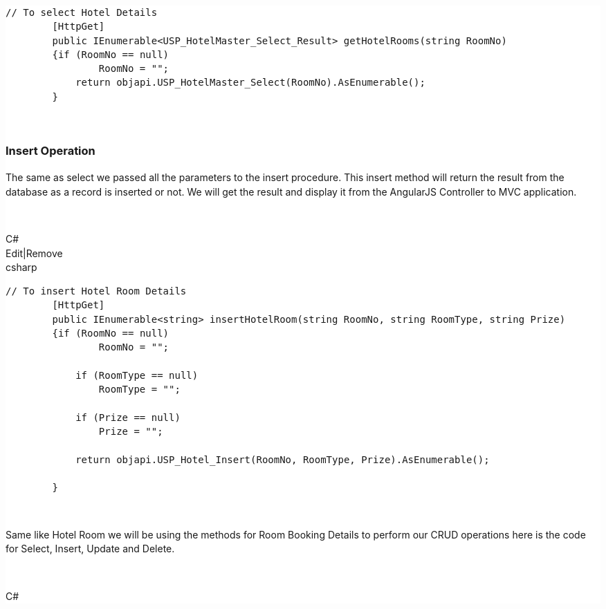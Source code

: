 <div class="preview">
<pre class="js"><span class="js__sl_comment">//&nbsp;To&nbsp;select&nbsp;Hotel&nbsp;Details</span>&nbsp;
&nbsp;&nbsp;&nbsp;&nbsp;&nbsp;&nbsp;&nbsp;&nbsp;[HttpGet]&nbsp;
&nbsp;&nbsp;&nbsp;&nbsp;&nbsp;&nbsp;&nbsp;&nbsp;public&nbsp;IEnumerable&lt;USP_HotelMaster_Select_Result&gt;&nbsp;getHotelRooms(string&nbsp;RoomNo)&nbsp;
&nbsp;&nbsp;&nbsp;&nbsp;&nbsp;&nbsp;&nbsp;&nbsp;<span class="js__brace">{</span><span class="js__statement">if</span>&nbsp;(RoomNo&nbsp;==&nbsp;null)&nbsp;
&nbsp;&nbsp;&nbsp;&nbsp;&nbsp;&nbsp;&nbsp;&nbsp;&nbsp;&nbsp;&nbsp;&nbsp;&nbsp;&nbsp;&nbsp;&nbsp;RoomNo&nbsp;=&nbsp;<span class="js__string">&quot;&quot;</span>;&nbsp;
&nbsp;&nbsp;&nbsp;&nbsp;&nbsp;&nbsp;&nbsp;&nbsp;&nbsp;&nbsp;&nbsp;&nbsp;<span class="js__statement">return</span>&nbsp;objapi.USP_HotelMaster_Select(RoomNo).AsEnumerable();&nbsp;
&nbsp;&nbsp;&nbsp;&nbsp;&nbsp;&nbsp;&nbsp;&nbsp;<span class="js__brace">}</span></pre>
</div>
</div>
</div>
<p>&nbsp;</p>
<h3><strong><span lang="EN-US">Insert Operation</span></strong></h3>
<p>The same as select we passed all the parameters to the insert procedure. This insert method will return the result from the database as a record is inserted or not. We will get the result and display it from the AngularJS Controller to MVC application.&nbsp;</p>
<p>&nbsp;</p>
<div class="scriptcode">
<div class="pluginEditHolder" pluginCommand="mceScriptCode">
<div class="title"><span>C#</span></div>
<div class="pluginLinkHolder"><span class="pluginEditHolderLink">Edit</span>|<span class="pluginRemoveHolderLink">Remove</span></div>
<span class="hidden">csharp</span>

<div class="preview">
<pre class="js"><span class="js__sl_comment">//&nbsp;To&nbsp;insert&nbsp;Hotel&nbsp;Room&nbsp;Details</span>&nbsp;
&nbsp;&nbsp;&nbsp;&nbsp;&nbsp;&nbsp;&nbsp;&nbsp;[HttpGet]&nbsp;
&nbsp;&nbsp;&nbsp;&nbsp;&nbsp;&nbsp;&nbsp;&nbsp;public&nbsp;IEnumerable&lt;string&gt;&nbsp;insertHotelRoom(string&nbsp;RoomNo,&nbsp;string&nbsp;RoomType,&nbsp;string&nbsp;Prize)&nbsp;
&nbsp;&nbsp;&nbsp;&nbsp;&nbsp;&nbsp;&nbsp;&nbsp;<span class="js__brace">{</span><span class="js__statement">if</span>&nbsp;(RoomNo&nbsp;==&nbsp;null)&nbsp;
&nbsp;&nbsp;&nbsp;&nbsp;&nbsp;&nbsp;&nbsp;&nbsp;&nbsp;&nbsp;&nbsp;&nbsp;&nbsp;&nbsp;&nbsp;&nbsp;RoomNo&nbsp;=&nbsp;<span class="js__string">&quot;&quot;</span>;&nbsp;
&nbsp;
&nbsp;&nbsp;&nbsp;&nbsp;&nbsp;&nbsp;&nbsp;&nbsp;&nbsp;&nbsp;&nbsp;&nbsp;<span class="js__statement">if</span>&nbsp;(RoomType&nbsp;==&nbsp;null)&nbsp;
&nbsp;&nbsp;&nbsp;&nbsp;&nbsp;&nbsp;&nbsp;&nbsp;&nbsp;&nbsp;&nbsp;&nbsp;&nbsp;&nbsp;&nbsp;&nbsp;RoomType&nbsp;=&nbsp;<span class="js__string">&quot;&quot;</span>;&nbsp;
&nbsp;
&nbsp;&nbsp;&nbsp;&nbsp;&nbsp;&nbsp;&nbsp;&nbsp;&nbsp;&nbsp;&nbsp;&nbsp;<span class="js__statement">if</span>&nbsp;(Prize&nbsp;==&nbsp;null)&nbsp;
&nbsp;&nbsp;&nbsp;&nbsp;&nbsp;&nbsp;&nbsp;&nbsp;&nbsp;&nbsp;&nbsp;&nbsp;&nbsp;&nbsp;&nbsp;&nbsp;Prize&nbsp;=&nbsp;<span class="js__string">&quot;&quot;</span>;&nbsp;
&nbsp;
&nbsp;&nbsp;&nbsp;&nbsp;&nbsp;&nbsp;&nbsp;&nbsp;&nbsp;&nbsp;&nbsp;&nbsp;<span class="js__statement">return</span>&nbsp;objapi.USP_Hotel_Insert(RoomNo,&nbsp;RoomType,&nbsp;Prize).AsEnumerable();&nbsp;
&nbsp;
&nbsp;&nbsp;&nbsp;&nbsp;&nbsp;&nbsp;&nbsp;&nbsp;<span class="js__brace">}</span></pre>
</div>
</div>
</div>
<p>&nbsp;</p>
<p>Same like Hotel Room we will be using the methods for Room Booking Details to perform our CRUD operations here is the code for Select, Insert, Update and Delete.</p>
<p>&nbsp;</p>
<div class="scriptcode">
<div class="pluginEditHolder" pluginCommand="mceScriptCode">
<div class="title"><span>C#</span></div>